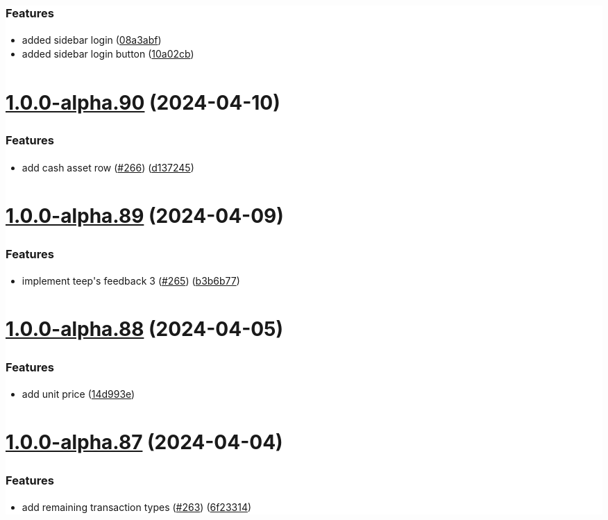 
### Features

* added sidebar login ([08a3abf](https://github.com/powerhouse-inc/design-system/commit/08a3abfdd77413a5f365ab8ef6b24764f5232a60))
* added sidebar login button ([10a02cb](https://github.com/powerhouse-inc/design-system/commit/10a02cb5f5a4b03991c9d8c3a6f9a00f6dfa4dd1))

# [1.0.0-alpha.90](https://github.com/powerhouse-inc/design-system/compare/v1.0.0-alpha.89...v1.0.0-alpha.90) (2024-04-10)


### Features

* add cash asset row ([#266](https://github.com/powerhouse-inc/design-system/issues/266)) ([d137245](https://github.com/powerhouse-inc/design-system/commit/d1372454545634adb1cdbf435141ff788f1c6504))

# [1.0.0-alpha.89](https://github.com/powerhouse-inc/design-system/compare/v1.0.0-alpha.88...v1.0.0-alpha.89) (2024-04-09)


### Features

* implement teep's feedback 3 ([#265](https://github.com/powerhouse-inc/design-system/issues/265)) ([b3b6b77](https://github.com/powerhouse-inc/design-system/commit/b3b6b77c99009fa92405eeae57dda1b414315bb0))

# [1.0.0-alpha.88](https://github.com/powerhouse-inc/design-system/compare/v1.0.0-alpha.87...v1.0.0-alpha.88) (2024-04-05)


### Features

* add unit price ([14d993e](https://github.com/powerhouse-inc/design-system/commit/14d993ede3627d4fac4969aac5cb11733fc893ad))

# [1.0.0-alpha.87](https://github.com/powerhouse-inc/design-system/compare/v1.0.0-alpha.86...v1.0.0-alpha.87) (2024-04-04)


### Features

* add remaining transaction types ([#263](https://github.com/powerhouse-inc/design-system/issues/263)) ([6f23314](https://github.com/powerhouse-inc/design-system/commit/6f233140f243c6732dfe544f82b98351a848b3fa))
